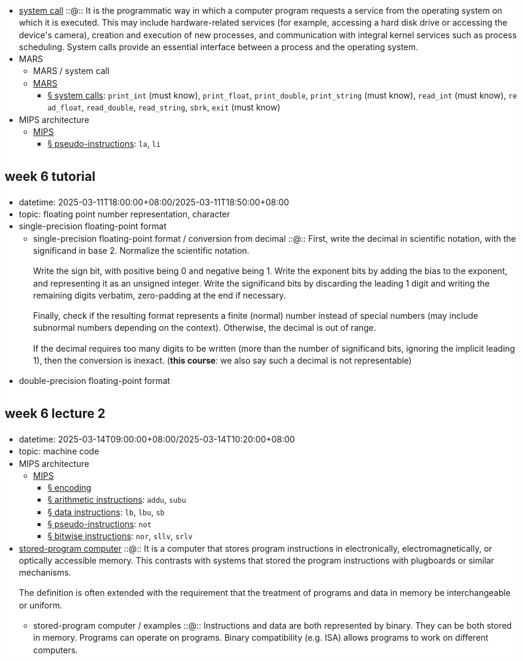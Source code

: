 - [system call](../../../../general/system%20call.md) ::@:: It is the programmatic way in which a computer program requests a service from the operating system on which it is executed. This may include hardware-related services \(for example, accessing a hard disk drive or accessing the device's camera\), creation and execution of new processes, and communication with integral kernel services such as process scheduling. System calls provide an essential interface between a process and the operating system. 
- MARS
  - MARS / system call
  - [MARS](MARS.md)
    - [§ system calls](MIPS.md#system%20calls): `print_int` \(must know\), `print_float`, `print_double`, `print_string` \(must know\), `read_int` \(must know\), `read_float`, `read_double`, `read_string`, `sbrk`, `exit` \(must know\)
- MIPS architecture
  - [MIPS](MIPS.md)
    - [§ pseudo-instructions](MIPS.md#pseudo-instructions): `la`, `li`

## week 6 tutorial

- datetime: 2025-03-11T18:00:00+08:00/2025-03-11T18:50:00+08:00
- topic: floating point number representation, character
- single-precision floating-point format
  - single-precision floating-point format / conversion from decimal ::@:: First, write the decimal in scientific notation, with the significand in base 2. Normalize the scientific notation. <p> Write the sign bit, with positive being 0 and negative being 1. Write the exponent bits by adding the bias to the exponent, and representing it as an unsigned integer. Write the significand bits by discarding the leading 1 digit and writing the remaining digits verbatim, zero-padding at the end if necessary. <p> Finally, check if the resulting format represents a finite (normal) number instead of special numbers \(may include subnormal numbers depending on the context\). Otherwise, the decimal is out of range. <p> If the decimal requires too many digits to be written \(more than the number of significand bits, ignoring the implicit leading 1\), then the conversion is inexact. \(__this course__: we also say such a decimal is not representable\) 
- double-precision floating-point format

## week 6 lecture 2

- datetime: 2025-03-14T09:00:00+08:00/2025-03-14T10:20:00+08:00
- topic: machine code
- MIPS architecture
  - [MIPS](MIPS.md)
    - [§ encoding](MIPS.md#encoding)
    - [§ arithmetic instructions](MIPS.md#arithmetic%20instructions): `addu`, `subu`
    - [§ data instructions](MIPS.md#data%20instructions): `lb`, `lbu`, `sb`
    - [§ pseudo-instructions](MIPS.md#pseudo-instructions): `not`
    - [§ bitwise instructions](MIPS.md#bitwise%20instructions): `nor`, `sllv`, `srlv`
- [stored-program computer](../../../../general/stored-program%20computer.md) ::@:: It is a computer that stores program instructions in electronically, electromagnetically, or optically accessible memory. This contrasts with systems that stored the program instructions with plugboards or similar mechanisms. <p> The definition is often extended with the requirement that the treatment of programs and data in memory be interchangeable or uniform. 
  - stored-program computer / examples ::@:: Instructions and data are both represented by binary. They can be both stored in memory. Programs can operate on programs. Binary compatibility \(e.g. ISA\) allows programs to work on different computers. 
